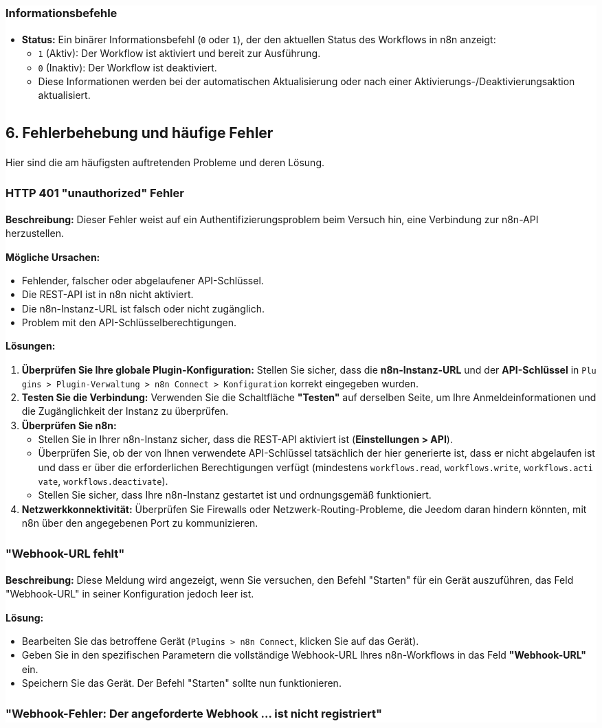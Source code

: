 ### Informationsbefehle

*   **Status:** Ein binärer Informationsbefehl (`0` oder `1`), der den aktuellen Status des Workflows in n8n anzeigt:
    *   `1` (Aktiv): Der Workflow ist aktiviert und bereit zur Ausführung.
    *   `0` (Inaktiv): Der Workflow ist deaktiviert.
    *   Diese Informationen werden bei der automatischen Aktualisierung oder nach einer Aktivierungs-/Deaktivierungsaktion aktualisiert.

## 6. Fehlerbehebung und häufige Fehler

Hier sind die am häufigsten auftretenden Probleme und deren Lösung.

### HTTP 401 "unauthorized" Fehler

**Beschreibung:** Dieser Fehler weist auf ein Authentifizierungsproblem beim Versuch hin, eine Verbindung zur n8n-API herzustellen.

**Mögliche Ursachen:**
*   Fehlender, falscher oder abgelaufener API-Schlüssel.
*   Die REST-API ist in n8n nicht aktiviert.
*   Die n8n-Instanz-URL ist falsch oder nicht zugänglich.
*   Problem mit den API-Schlüsselberechtigungen.

**Lösungen:**
1.  **Überprüfen Sie Ihre globale Plugin-Konfiguration:** Stellen Sie sicher, dass die **n8n-Instanz-URL** und der **API-Schlüssel** in `Plugins > Plugin-Verwaltung > n8n Connect > Konfiguration` korrekt eingegeben wurden.
2.  **Testen Sie die Verbindung:** Verwenden Sie die Schaltfläche **"Testen"** auf derselben Seite, um Ihre Anmeldeinformationen und die Zugänglichkeit der Instanz zu überprüfen.
3.  **Überprüfen Sie n8n:**
    *   Stellen Sie in Ihrer n8n-Instanz sicher, dass die REST-API aktiviert ist (**Einstellungen > API**).
    *   Überprüfen Sie, ob der von Ihnen verwendete API-Schlüssel tatsächlich der hier generierte ist, dass er nicht abgelaufen ist und dass er über die erforderlichen Berechtigungen verfügt (mindestens `workflows.read`, `workflows.write`, `workflows.activate`, `workflows.deactivate`).
    *   Stellen Sie sicher, dass Ihre n8n-Instanz gestartet ist und ordnungsgemäß funktioniert.
4.  **Netzwerkkonnektivität:** Überprüfen Sie Firewalls oder Netzwerk-Routing-Probleme, die Jeedom daran hindern könnten, mit n8n über den angegebenen Port zu kommunizieren.

### "Webhook-URL fehlt"

**Beschreibung:** Diese Meldung wird angezeigt, wenn Sie versuchen, den Befehl "Starten" für ein Gerät auszuführen, das Feld "Webhook-URL" in seiner Konfiguration jedoch leer ist.

**Lösung:**
*   Bearbeiten Sie das betroffene Gerät (`Plugins > n8n Connect`, klicken Sie auf das Gerät).
*   Geben Sie in den spezifischen Parametern die vollständige Webhook-URL Ihres n8n-Workflows in das Feld **"Webhook-URL"** ein.
*   Speichern Sie das Gerät. Der Befehl "Starten" sollte nun funktionieren.

### "Webhook-Fehler: Der angeforderte Webhook ... ist nicht registriert"
